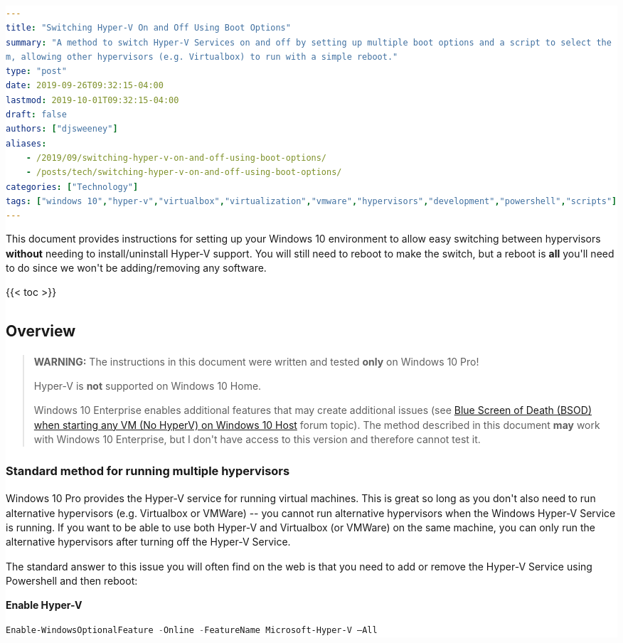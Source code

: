 ```yaml
---
title: "Switching Hyper-V On and Off Using Boot Options"
summary: "A method to switch Hyper-V Services on and off by setting up multiple boot options and a script to select them, allowing other hypervisors (e.g. Virtualbox) to run with a simple reboot."
type: "post"
date: 2019-09-26T09:32:15-04:00
lastmod: 2019-10-01T09:32:15-04:00
draft: false
authors: ["djsweeney"]
aliases: 
    - /2019/09/switching-hyper-v-on-and-off-using-boot-options/
    - /posts/tech/switching-hyper-v-on-and-off-using-boot-options/
categories: ["Technology"]
tags: ["windows 10","hyper-v","virtualbox","virtualization","vmware","hypervisors","development","powershell","scripts"]
---
```


This document provides instructions for setting up your Windows 10 environment to allow easy switching between hypervisors **without** needing to install/uninstall Hyper-V support. You will still need to reboot to make the switch, but a reboot is **all** you'll need to do since we won't be adding/removing any software.

{{< toc >}}

## Overview

> **WARNING:**
> The instructions in this document were written and tested **only** on Windows 10 Pro!
> 
> Hyper-V is **not** supported on Windows 10 Home.
> 
> Windows 10 Enterprise enables additional features that may create additional issues (see [Blue Screen of Death (BSOD) when starting any VM (No HyperV) on Windows 10 Host](https://forums.virtualbox.org/viewtopic.php?f=6&t=86476) forum topic). The method described in this document **may** work with Windows 10 Enterprise, but I don't have access to this version and therefore cannot test it.

### Standard method for running multiple hypervisors

Windows 10 Pro provides the Hyper-V service for running virtual machines. This is great so long as you don't also need to run alternative hypervisors (e.g. Virtualbox or VMWare) -- you cannot run alternative hypervisors when the Windows Hyper-V Service is running. If you want to be able to use both Hyper-V and Virtualbox (or VMWare) on the same machine, you can only run the alternative hypervisors after turning off the Hyper-V Service.

The standard answer to this issue you will often find on the web is that you need to add or remove the Hyper-V Service using Powershell and then reboot:

**Enable Hyper-V**

```powershell
Enable-WindowsOptionalFeature -Online -FeatureName Microsoft-Hyper-V –All
```
